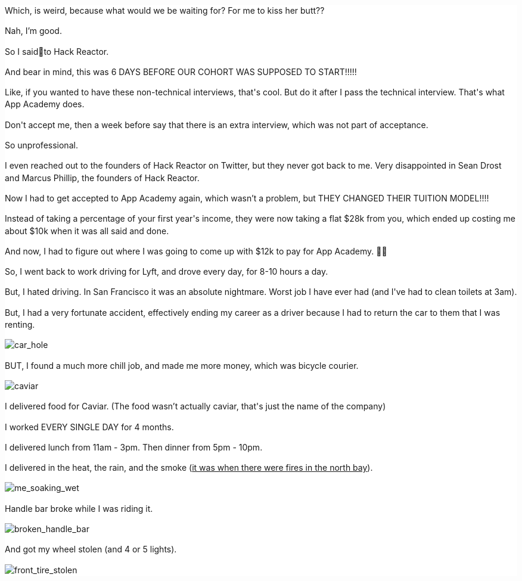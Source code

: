 Which, is weird, because what would we be waiting for? For me to kiss her butt??

Nah, I’m good. 

So I said🖕to Hack Reactor.

And bear in mind, this was 6 DAYS BEFORE OUR COHORT WAS SUPPOSED TO START!!!!!

Like, if you wanted to have these non-technical interviews, that's cool. But do it after I pass the technical interview. That's what App Academy does.

Don't accept me, then a week before say that there is an extra interview, which was not part of acceptance. 

So unprofessional. 

I even reached out to the founders of Hack Reactor on Twitter, but they never got back to me. Very disappointed in Sean Drost and Marcus Phillip, the founders of Hack Reactor. 

Now I had to get accepted to App Academy again, which wasn’t a problem, but THEY CHANGED THEIR TUITION MODEL!!!!

Instead of taking a percentage of your first year's income, they were now taking a flat $28k from you, which ended up costing me about $10k when it was all said and done. 

And now, I had to figure out where I was going to come up with $12k to pay for App Academy. 🤦‍♂️

So, I went back to work driving for Lyft, and drove every day, for 8-10 hours a day. 

But, I hated driving. In San Francisco it was an absolute nightmare. Worst job I have ever had (and I've had to clean toilets at 3am).

But, I had a very fortunate accident, effectively ending my career as a driver because I had to return the car to them that I was renting. 

![car_hole](../../assets/car_hole.jpg)

BUT, I found a much more chill job, and made me more money, which was bicycle courier. 

![caviar](../../assets/caviar.jpg)

I delivered food for Caviar. (The food wasn’t actually caviar, that's just the name of the company)

I worked EVERY SINGLE DAY for 4 months.

I delivered lunch from 11am - 3pm. Then dinner from 5pm - 10pm.

I delivered in the heat, the rain, and the smoke ([it was when there were fires in the north bay](https://en.wikipedia.org/wiki/2017_California_wildfires)).

![me_soaking_wet](../../assets/me_soaking_wet.jpg)

Handle bar broke while I was riding it.

![broken_handle_bar](../../assets/broken_handle_bar.jpg)

And got my wheel stolen (and 4 or 5 lights).

![front_tire_stolen](../../assets/front_tire_stolen.jpg)
